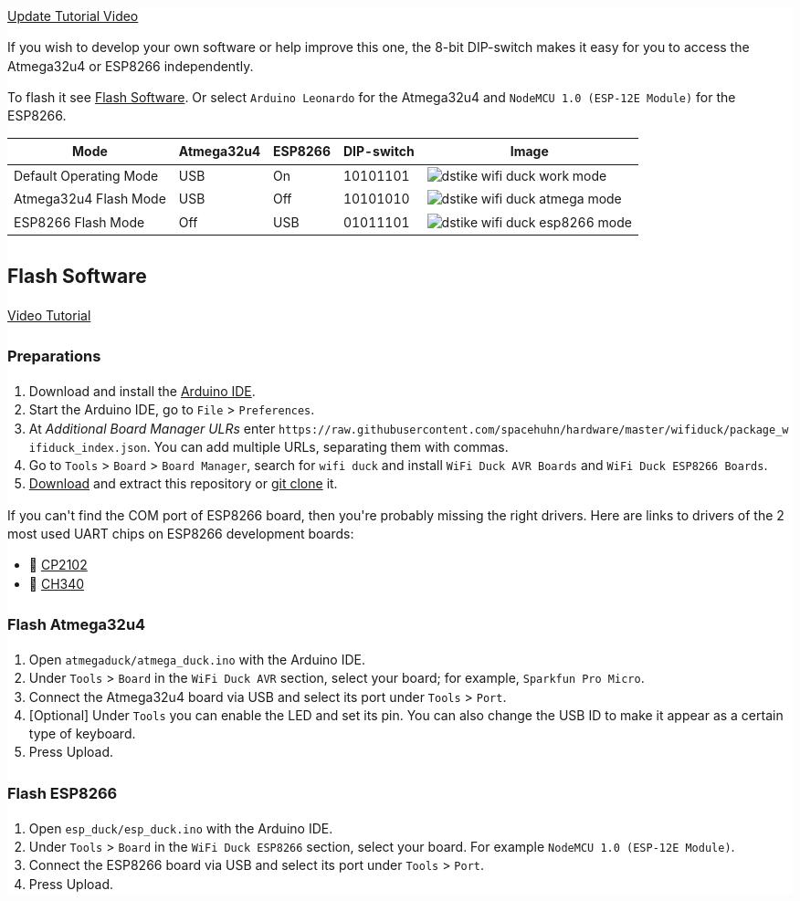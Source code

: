 [Update Tutorial Video](https://youtu.be/e3-nsOjclsY)

If you wish to develop your own software or help improve this one,
the 8-bit DIP-switch makes it easy for you to access the Atmega32u4 or ESP8266 independently.  

To flash it see [Flash Software](#flash-software).
Or select `Arduino Leonardo` for the Atmega32u4
and `NodeMCU 1.0 (ESP-12E Module)` for the ESP8266.  

| Mode | Atmega32u4 | ESP8266 | DIP-switch | Image |
| --- | --- | --- | --- | --- |
| Default Operating Mode | USB | On | 10101101 | <img alt="dstike wifi duck work mode" src="img/dstike_normal.jpg" height="50px"> |
| Atmega32u4 Flash Mode | USB | Off |10101010 | <img alt="dstike wifi duck atmega mode" src="img/dstike_atmega.jpg" height="50px"> |
| ESP8266 Flash Mode | Off | USB | 01011101 | <img alt="dstike wifi duck esp8266 mode" src="img/dstike_esp8266.jpg" height="50px"> |

## Flash Software

[Video Tutorial](https://youtu.be/VQAzxBefLZo)  

### Preparations

1. Download and install the [Arduino IDE](https://www.arduino.cc/en/main/software).
2. Start the Arduino IDE, go to `File` > `Preferences`.
3. At *Additional Board Manager ULRs* enter `https://raw.githubusercontent.com/spacehuhn/hardware/master/wifiduck/package_wifiduck_index.json`. You can add multiple URLs, separating them with commas.
4. Go to `Tools` > `Board` > `Board Manager`, search for `wifi duck` and install `WiFi Duck AVR Boards` and `WiFi Duck ESP8266 Boards`.
5. [Download](https://github.com/spacehuhn/WiFiDuck/archive/master.zip) and extract this repository or [git clone](https://github.com/spacehuhn/WiFiDuck.git) it.

If you can't find the COM port of ESP8266 board, then you're probably missing the right drivers.
Here are links to drivers of the 2 most used UART chips on ESP8266 development boards:
- 💾 [CP2102](https://www.silabs.com/products/development-tools/software/usb-to-uart-bridge-vcp-drivers)
- 💾 [CH340](https://sparks.gogo.co.nz/ch340.html)

### Flash Atmega32u4

1. Open `atmegaduck/atmega_duck.ino` with the Arduino IDE.
2. Under `Tools` > `Board` in the `WiFi Duck AVR` section, select your board;
for example, `Sparkfun Pro Micro`.
3. Connect the Atmega32u4 board via USB and select its port under `Tools` > `Port`.
4. [Optional] Under `Tools` you can enable the LED and set its pin.
You can also change the USB ID to make it appear as a certain type of keyboard.
5. Press Upload.

### Flash ESP8266

1. Open `esp_duck/esp_duck.ino` with the Arduino IDE.
2. Under `Tools` > `Board` in the `WiFi Duck ESP8266` section, select your board.
For example `NodeMCU 1.0 (ESP-12E Module)`.
3. Connect the ESP8266 board via USB and select its port under `Tools` > `Port`.
5. Press Upload.
